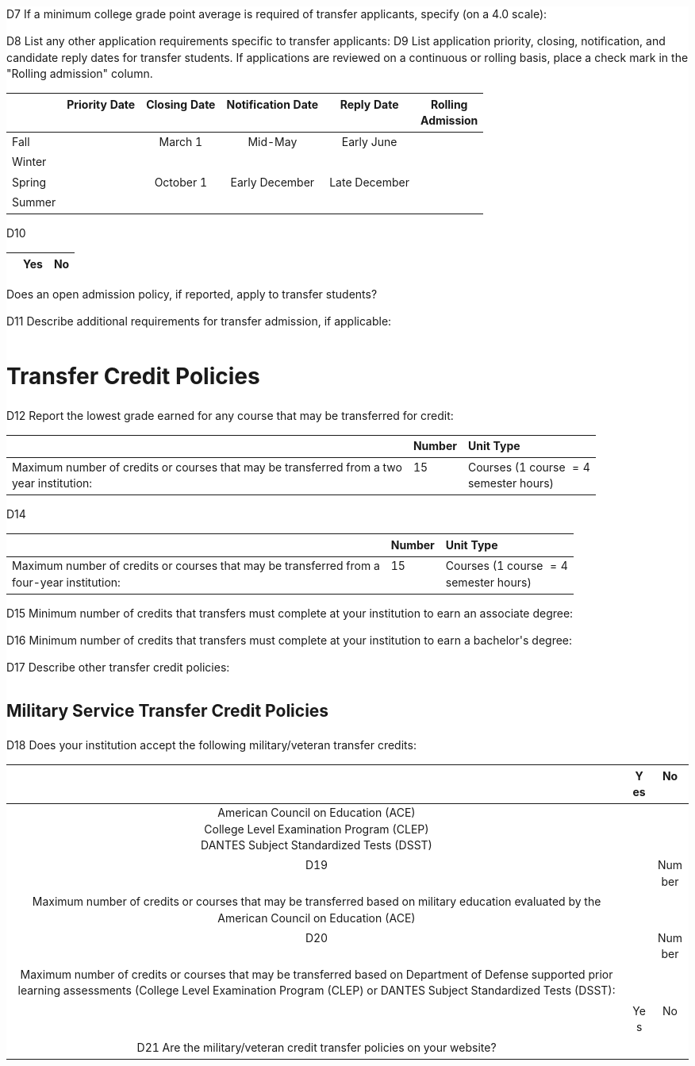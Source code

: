 D7 If a minimum college grade point average is required of transfer applicants, specify (on a 4.0 scale):

D8
List any other application requirements specific to transfer applicants:
D9 List application priority, closing, notification, and candidate reply dates for transfer students. If applications are reviewed on a continuous or rolling basis, place a check mark in the "Rolling admission" column.

|  | Priority Date | Closing Date | Notification Date | Reply Date | Rolling <br> Admission |
| :-- | :--: | :--: | :--: | :--: | :--: |
| Fall |  | March 1 | Mid-May | Early June |  |
| Winter |  |  |  |  |  |
| Spring |  | October 1 | Early December | Late December |  |
| Summer |  |  |  |  |  |

D10

|  | Yes | No |
| :-- | :-- | :-- |

Does an open admission policy, if reported, apply to transfer students?

D11 Describe additional requirements for transfer admission, if applicable:

# Transfer Credit Policies 

D12 Report the lowest grade earned for any course that may be transferred for credit:

|  | Number | Unit Type |
| :-- | :-- | :-- |
| Maximum number of credits or courses that may be transferred from a two <br> year institution: | 15 | Courses (1 course $=4$ <br> semester hours) |

D14

|  | Number | Unit Type |
| :-- | :-- | :-- |
| Maximum number of credits or courses that may be transferred from a <br> four-year institution: | 15 | Courses (1 course $=4$ <br> semester hours) |

D15 Minimum number of credits that transfers must complete at your institution to earn an associate degree:

D16 Minimum number of credits that transfers must complete at your institution to earn a bachelor's degree:

D17 Describe other transfer credit policies:

## Military Service Transfer Credit Policies

D18 Does your institution accept the following military/veteran transfer credits:

|  | Yes | No |
| :--: | :--: | :--: |
| American Council on Education (ACE) <br> College Level Examination Program (CLEP) <br> DANTES Subject Standardized Tests (DSST) |  |  |
| D19 |  | Number | Unit Type |
| Maximum number of credits or courses that may be transferred based on military education evaluated by the American Council on Education (ACE) |  |  |
| D20 |  | Number | Unit Type |
| Maximum number of credits or courses that may be transferred based on Department of Defense supported prior learning assessments (College Level Examination Program (CLEP) or DANTES Subject Standardized Tests (DSST): |  |  |
|  | Yes | No |
| D21 Are the military/veteran credit transfer policies on your website? |  |  |